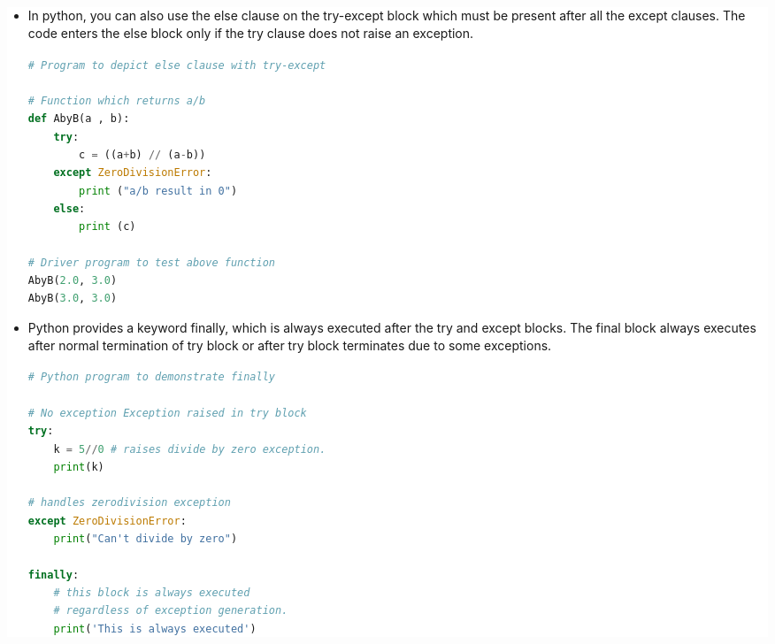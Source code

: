 - In python, you can also use the else clause on the try-except block which must be present after all the except clauses. The code enters the else block only if the try clause does not raise an exception.

    ```python
    # Program to depict else clause with try-except
    
    # Function which returns a/b
    def AbyB(a , b):
        try:
            c = ((a+b) // (a-b))
        except ZeroDivisionError:
            print ("a/b result in 0")
        else:
            print (c)
    
    # Driver program to test above function
    AbyB(2.0, 3.0)
    AbyB(3.0, 3.0)
    ```
- Python provides a keyword finally, which is always executed after the try and except blocks. The final block always executes after normal termination of try block or after try block terminates due to some exceptions.

    ```python
    # Python program to demonstrate finally
        
    # No exception Exception raised in try block
    try:
        k = 5//0 # raises divide by zero exception.
        print(k)
        
    # handles zerodivision exception    
    except ZeroDivisionError:   
        print("Can't divide by zero")
            
    finally:
        # this block is always executed 
        # regardless of exception generation.
        print('This is always executed') 
    ```
